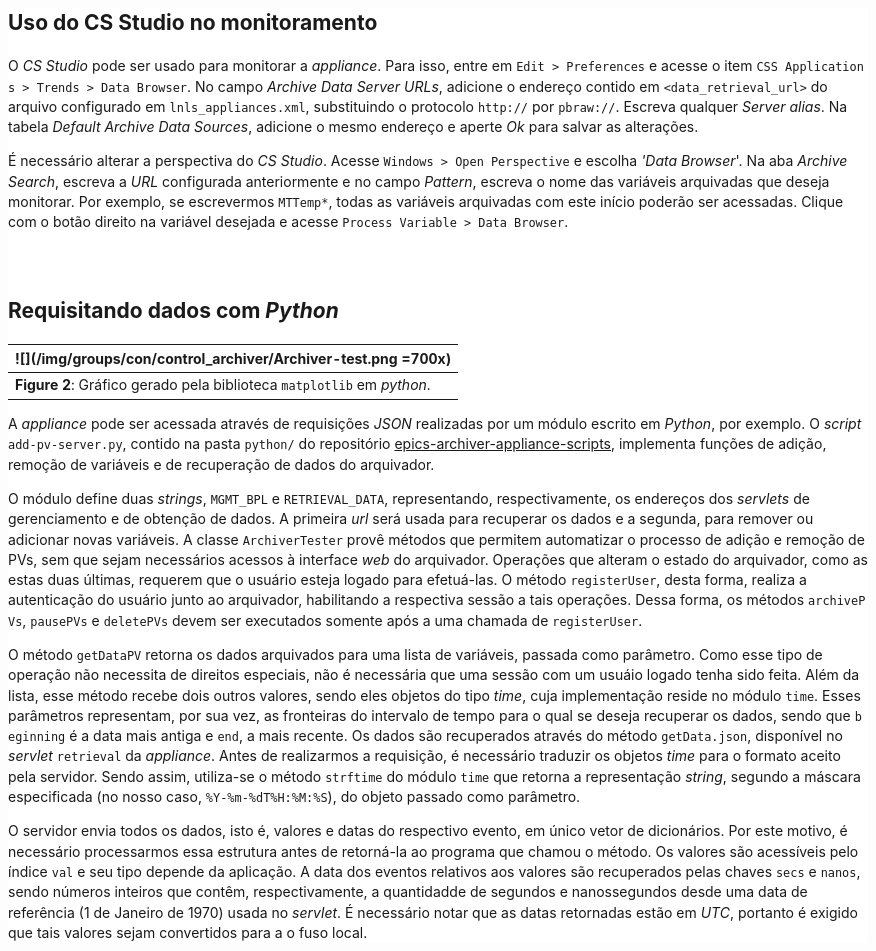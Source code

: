 ## Uso do CS Studio no monitoramento 

O *CS Studio* pode ser usado para monitorar a *appliance*. Para isso, entre em `Edit > Preferences` e acesse o item `CSS Applications > Trends > Data Browser`. No campo *Archive Data Server URLs*, adicione o endereço contido em `<data_retrieval_url>` do arquivo configurado em `lnls_appliances.xml`, substituindo o protocolo `http://` por `pbraw://`. Escreva qualquer *Server alias*. Na tabela *Default Archive Data Sources*, adicione o mesmo endereço e aperte *Ok* para salvar as alterações.

É necessário alterar a perspectiva do *CS Studio*. Acesse `Windows > Open Perspective` e escolha *'Data Browser*'. Na aba *Archive Search*, escreva a *URL* configurada anteriormente e no campo *Pattern*, escreva o nome das variáveis arquivadas que deseja monitorar. Por exemplo, se escrevermos `MTTemp*`, todas as variáveis arquivadas com este início poderão ser acessadas. Clique com o botão direito na variável desejada e acesse `Process Variable > Data Browser`.

<br>

## Requisitando dados com *Python* 

|![](/img/groups/con/control_archiver/Archiver-test.png =700x)|
|-|
|**Figure 2**: Gráfico gerado pela biblioteca `matplotlib` em *python*.|


A *appliance* pode ser acessada através de requisições *JSON* realizadas por um módulo escrito em *Python*, por exemplo. O *script* `add-pv-server.py`, contido na pasta `python/` do repositório [epics-archiver-appliance-scripts](http://git.cnpem.br/gustavo.pinton/epics-archiver-appliance-scripts/tree/master), implementa funções de adição, remoção de variáveis e de recuperação de dados do arquivador.

O módulo define duas *strings*, `MGMT_BPL` e `RETRIEVAL_DATA`, representando, respectivamente, os endereços dos *servlets* de gerenciamento e de obtenção de dados. A primeira *url* será usada para recuperar os dados e a segunda, para remover ou adicionar novas variáveis. A classe `ArchiverTester` provê métodos que permitem automatizar o processo de adição e remoção de PVs, sem que sejam necessários acessos à interface *web* do arquivador. Operações que alteram o estado do arquivador, como as estas duas últimas, requerem que o usuário esteja logado para efetuá-las. O método `registerUser`, desta forma, realiza a autenticação do usuário junto ao arquivador, habilitando a respectiva sessão a tais operações. Dessa forma, os métodos `archivePVs`, `pausePVs` e `deletePVs` devem ser executados somente após a uma chamada de `registerUser`.

O método `getDataPV` retorna os dados arquivados para uma lista de variáveis, passada como parâmetro. Como esse tipo de operação não necessita de direitos especiais, não é necessária que uma sessão com um usuáio logado tenha sido feita. Além da lista, esse método recebe dois outros valores, sendo eles objetos do tipo *time*, cuja implementação reside no módulo `time`. Esses parâmetros representam, por sua vez, as fronteiras do intervalo de tempo para o qual se deseja recuperar os dados, sendo que `beginning` é a data mais antiga e `end`, a mais recente. Os dados são recuperados através do método `getData.json`, disponível no *servlet* `retrieval` da *appliance*. Antes de realizarmos a requisição, é necessário traduzir os objetos *time* para o formato aceito pela servidor. Sendo assim, utiliza-se o método `strftime` do módulo `time` que retorna a representação *string*, segundo a máscara especificada (no nosso caso, `%Y-%m-%dT%H:%M:%S`), do objeto passado como parâmetro.

O servidor envia todos os dados, isto é, valores e datas do respectivo evento, em único vetor de dicionários. Por este motivo, é necessário processarmos essa estrutura antes de retorná-la ao programa que chamou o método. Os valores são acessíveis pelo índice `val` e seu tipo depende da aplicação. A data dos eventos relativos aos valores são recuperados pelas chaves `secs` e `nanos`, sendo números inteiros que contêm, respectivamente, a quantidadde de segundos e nanossegundos desde uma data de referência (1 de Janeiro de 1970) usada no *servlet*. É necessário notar que as datas retornadas estão em *UTC*, portanto é exigido que tais valores sejam convertidos para a o fuso local.
